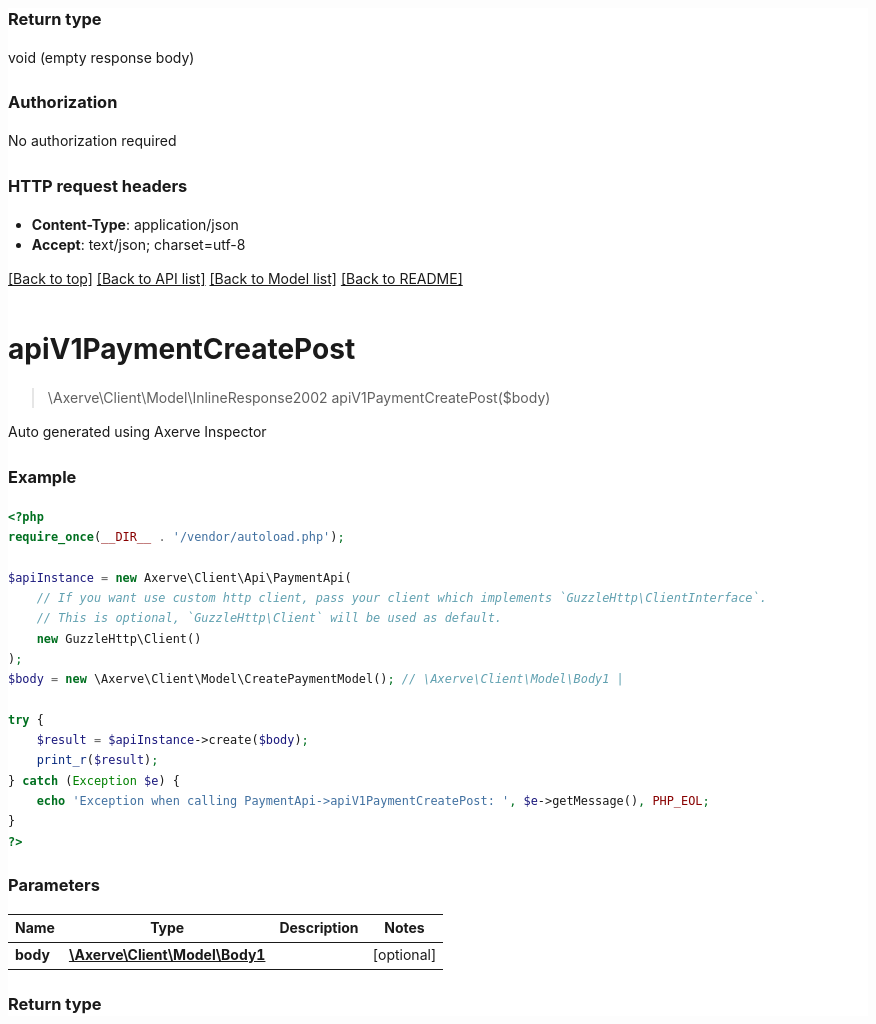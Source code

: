 ### Return type

void (empty response body)

### Authorization

No authorization required

### HTTP request headers

 - **Content-Type**: application/json
 - **Accept**: text/json; charset=utf-8

[[Back to top]](#) [[Back to API list]](../../README.md#documentation-for-api-endpoints) [[Back to Model list]](../../README.md#documentation-for-models) [[Back to README]](../../README.md)

# **apiV1PaymentCreatePost**
> \Axerve\Client\Model\InlineResponse2002 apiV1PaymentCreatePost($body)



Auto generated using Axerve Inspector

### Example
```php
<?php
require_once(__DIR__ . '/vendor/autoload.php');

$apiInstance = new Axerve\Client\Api\PaymentApi(
    // If you want use custom http client, pass your client which implements `GuzzleHttp\ClientInterface`.
    // This is optional, `GuzzleHttp\Client` will be used as default.
    new GuzzleHttp\Client()
);
$body = new \Axerve\Client\Model\CreatePaymentModel(); // \Axerve\Client\Model\Body1 | 

try {
    $result = $apiInstance->create($body);
    print_r($result);
} catch (Exception $e) {
    echo 'Exception when calling PaymentApi->apiV1PaymentCreatePost: ', $e->getMessage(), PHP_EOL;
}
?>
```

### Parameters

Name | Type | Description  | Notes
------------- | ------------- | ------------- | -------------
 **body** | [**\Axerve\Client\Model\Body1**](../Model/Body1.md)|  | [optional]

### Return type

